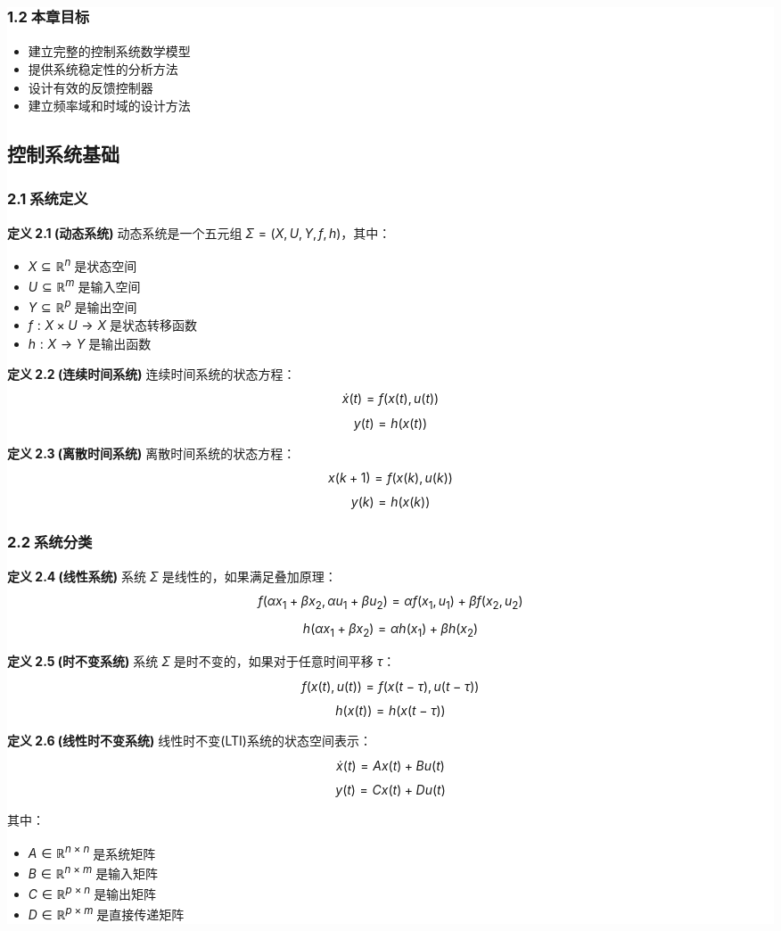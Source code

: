 ### 1.2 本章目标

- 建立完整的控制系统数学模型
- 提供系统稳定性的分析方法
- 设计有效的反馈控制器
- 建立频率域和时域的设计方法

## 控制系统基础

### 2.1 系统定义

**定义 2.1 (动态系统)**
动态系统是一个五元组 $\Sigma = (X, U, Y, f, h)$，其中：

- $X \subseteq \mathbb{R}^n$ 是状态空间
- $U \subseteq \mathbb{R}^m$ 是输入空间  
- $Y \subseteq \mathbb{R}^p$ 是输出空间
- $f : X \times U \rightarrow X$ 是状态转移函数
- $h : X \rightarrow Y$ 是输出函数

**定义 2.2 (连续时间系统)**
连续时间系统的状态方程：
$$\dot{x}(t) = f(x(t), u(t))$$
$$y(t) = h(x(t))$$

**定义 2.3 (离散时间系统)**
离散时间系统的状态方程：
$$x(k+1) = f(x(k), u(k))$$
$$y(k) = h(x(k))$$

### 2.2 系统分类

**定义 2.4 (线性系统)**
系统 $\Sigma$ 是线性的，如果满足叠加原理：
$$f(\alpha x_1 + \beta x_2, \alpha u_1 + \beta u_2) = \alpha f(x_1, u_1) + \beta f(x_2, u_2)$$
$$h(\alpha x_1 + \beta x_2) = \alpha h(x_1) + \beta h(x_2)$$

**定义 2.5 (时不变系统)**
系统 $\Sigma$ 是时不变的，如果对于任意时间平移 $\tau$：
$$f(x(t), u(t)) = f(x(t-\tau), u(t-\tau))$$
$$h(x(t)) = h(x(t-\tau))$$

**定义 2.6 (线性时不变系统)**
线性时不变(LTI)系统的状态空间表示：
$$\dot{x}(t) = Ax(t) + Bu(t)$$
$$y(t) = Cx(t) + Du(t)$$

其中：

- $A \in \mathbb{R}^{n \times n}$ 是系统矩阵
- $B \in \mathbb{R}^{n \times m}$ 是输入矩阵
- $C \in \mathbb{R}^{p \times n}$ 是输出矩阵
- $D \in \mathbb{R}^{p \times m}$ 是直接传递矩阵
